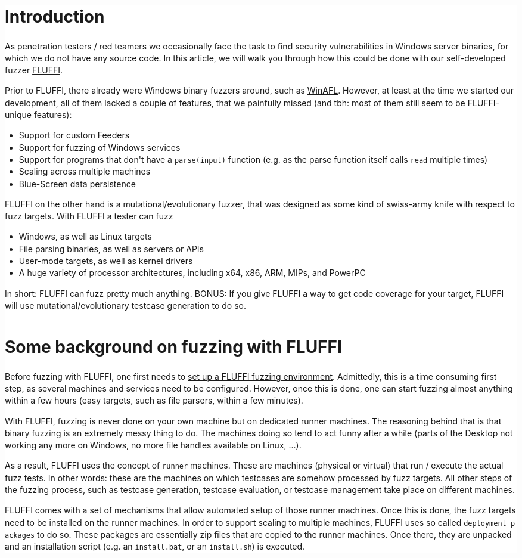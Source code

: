 

# Introduction
As penetration testers / red teamers we occasionally face the task to find security vulnerabilities in Windows server binaries, for which we do not have any source code. In this article, we will walk you through how this could be done with our self-developed fuzzer [FLUFFI](https://github.com/siemens/fluffi).

Prior to FLUFFI, there already were Windows binary fuzzers around, such as [WinAFL](https://github.com/googleprojectzero/winafl). However, at least at the time we started our development, all of them lacked a couple of features, that we painfully missed (and tbh: most of them still seem to be FLUFFI-unique features):

- Support for custom Feeders
- Support for fuzzing of Windows services
- Support for programs that don't have a `parse(input)` function (e.g. as the parse function itself calls `read` multiple times)
- Scaling across multiple machines
- Blue-Screen data persistence

FLUFFI on the other hand is a mutational/evolutionary fuzzer, that was designed as some kind of swiss-army knife with respect to fuzz targets. With FLUFFI a tester can fuzz

-   Windows, as well as Linux targets
-   File parsing binaries, as well as servers or APIs
-   User-mode targets, as well as kernel drivers
-   A huge variety of processor architectures, including x64, x86, ARM, MIPs, and PowerPC

In short: FLUFFI can fuzz pretty much anything. BONUS: If you give FLUFFI a way to get code coverage for your target, FLUFFI will use mutational/evolutionary testcase generation to do so.

# Some background on fuzzing with FLUFFI
Before fuzzing with FLUFFI, one first needs to [set up a FLUFFI fuzzing environment](../../getting_started.md). Admittedly, this is a time consuming first step, as several machines and services need to be configured. However, once this is done, one can start fuzzing almost anything within a few hours (easy targets, such as file parsers, within a few minutes).

With FLUFFI, fuzzing is never done on your own machine but on dedicated runner machines. The reasoning behind that is that binary fuzzing is an extremely messy thing to do. The machines doing so tend to act funny after a while (parts of the Desktop not working any more on Windows, no more file handles available on Linux, ...).

As a result, FLUFFI uses the concept of `runner` machines. These are machines (physical or virtual) that run / execute the actual fuzz tests. In other words: these are the machines on which testcases are somehow processed by fuzz targets. All other steps of the fuzzing process, such as testcase generation, testcase evaluation, or testcase management take place on different machines.

FLUFFI comes with a set of mechanisms that allow automated setup of those runner machines. Once this is done, the fuzz targets need to be installed on the runner machines. In order to support scaling to multiple machines, FLUFFI uses so called `deployment packages` to do so. These packages are essentially zip files that are copied to the runner machines. Once there, they are unpacked and an installation script (e.g. an `install.bat`, or an `install.sh`) is executed.
